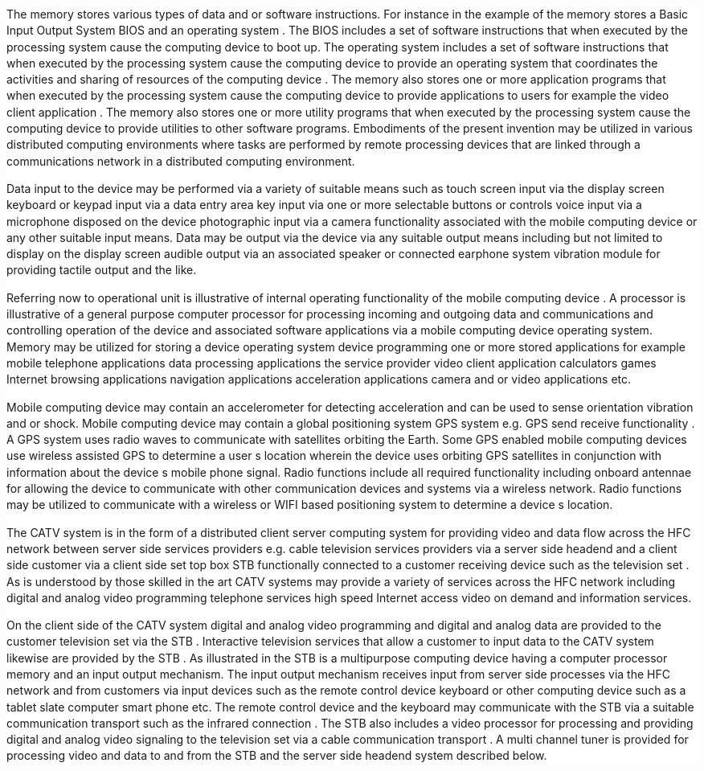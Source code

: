 The memory stores various types of data and or software instructions. For instance in the example of the memory stores a Basic Input Output System BIOS and an operating system . The BIOS includes a set of software instructions that when executed by the processing system cause the computing device to boot up. The operating system includes a set of software instructions that when executed by the processing system cause the computing device to provide an operating system that coordinates the activities and sharing of resources of the computing device . The memory also stores one or more application programs that when executed by the processing system cause the computing device to provide applications to users for example the video client application . The memory also stores one or more utility programs that when executed by the processing system cause the computing device to provide utilities to other software programs. Embodiments of the present invention may be utilized in various distributed computing environments where tasks are performed by remote processing devices that are linked through a communications network in a distributed computing environment.

Data input to the device may be performed via a variety of suitable means such as touch screen input via the display screen keyboard or keypad input via a data entry area key input via one or more selectable buttons or controls voice input via a microphone disposed on the device photographic input via a camera functionality associated with the mobile computing device or any other suitable input means. Data may be output via the device via any suitable output means including but not limited to display on the display screen audible output via an associated speaker or connected earphone system vibration module for providing tactile output and the like.

Referring now to operational unit is illustrative of internal operating functionality of the mobile computing device . A processor is illustrative of a general purpose computer processor for processing incoming and outgoing data and communications and controlling operation of the device and associated software applications via a mobile computing device operating system. Memory may be utilized for storing a device operating system device programming one or more stored applications for example mobile telephone applications data processing applications the service provider video client application calculators games Internet browsing applications navigation applications acceleration applications camera and or video applications etc.

Mobile computing device may contain an accelerometer for detecting acceleration and can be used to sense orientation vibration and or shock. Mobile computing device may contain a global positioning system GPS system e.g. GPS send receive functionality . A GPS system uses radio waves to communicate with satellites orbiting the Earth. Some GPS enabled mobile computing devices use wireless assisted GPS to determine a user s location wherein the device uses orbiting GPS satellites in conjunction with information about the device s mobile phone signal. Radio functions include all required functionality including onboard antennae for allowing the device to communicate with other communication devices and systems via a wireless network. Radio functions may be utilized to communicate with a wireless or WIFI based positioning system to determine a device s location.

The CATV system is in the form of a distributed client server computing system for providing video and data flow across the HFC network between server side services providers e.g. cable television services providers via a server side headend and a client side customer via a client side set top box STB functionally connected to a customer receiving device such as the television set . As is understood by those skilled in the art CATV systems may provide a variety of services across the HFC network including digital and analog video programming telephone services high speed Internet access video on demand and information services.

On the client side of the CATV system digital and analog video programming and digital and analog data are provided to the customer television set via the STB . Interactive television services that allow a customer to input data to the CATV system likewise are provided by the STB . As illustrated in the STB is a multipurpose computing device having a computer processor memory and an input output mechanism. The input output mechanism receives input from server side processes via the HFC network and from customers via input devices such as the remote control device keyboard or other computing device such as a tablet slate computer smart phone etc. The remote control device and the keyboard may communicate with the STB via a suitable communication transport such as the infrared connection . The STB also includes a video processor for processing and providing digital and analog video signaling to the television set via a cable communication transport . A multi channel tuner is provided for processing video and data to and from the STB and the server side headend system described below.
